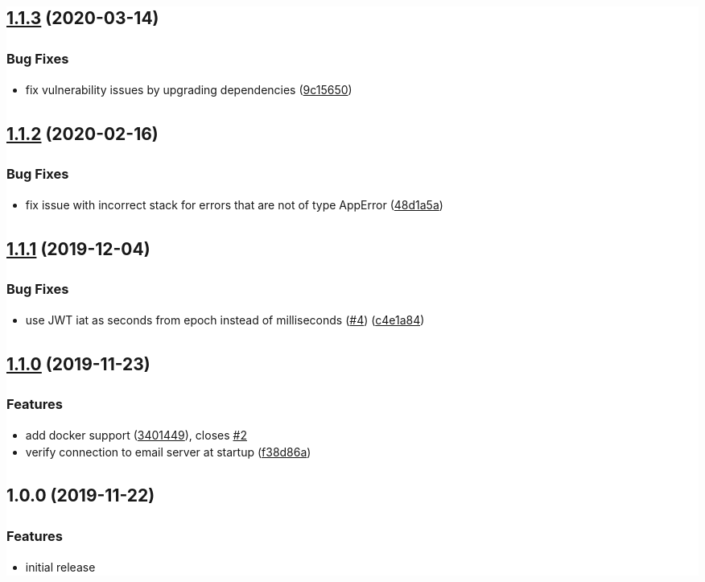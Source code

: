 ## [1.1.3](https://github.com/hagopj13/node-express-boilerplate/compare/v1.1.2...v1.1.3) (2020-03-14)

### Bug Fixes

- fix vulnerability issues by upgrading dependencies ([9c15650](https://github.com/hagopj13/node-express-boilerplate/commit/9c15650acfb0d991b621abc60ba534c904fd3fd1))

## [1.1.2](https://github.com/hagopj13/node-express-boilerplate/compare/v1.1.1...v1.1.2) (2020-02-16)

### Bug Fixes

- fix issue with incorrect stack for errors that are not of type AppError ([48d1a5a](https://github.com/hagopj13/node-express-boilerplate/commit/48d1a5ada5e5fe0975a17b521d3d7a6e1f4cab3b))

## [1.1.1](https://github.com/hagopj13/node-express-boilerplate/compare/v1.1.0...v1.1.1) (2019-12-04)

### Bug Fixes

- use JWT iat as seconds from epoch instead of milliseconds ([#4](https://github.com/hagopj13/node-express-boilerplate/pull/4)) ([c4e1a84](https://github.com/hagopj13/node-express-boilerplate/commit/c4e1a8487c6d41cc20944a081a13a2a1990de0cd))

## [1.1.0](https://github.com/hagopj13/node-express-boilerplate/compare/v1.0.0...v1.1.0) (2019-11-23)

### Features

- add docker support ([3401449](https://github.com/hagopj13/node-express-boilerplate/commit/340144979cf5e84abb047a891a0b908b01af3645)), closes [#2](https://github.com/hagopj13/node-express-boilerplate/issues/2)
- verify connection to email server at startup ([f38d86a](https://github.com/hagopj13/node-express-boilerplate/commit/f38d86a181f1816d720e009aa94619e25ef4bf93))

## 1.0.0 (2019-11-22)

### Features

- initial release
